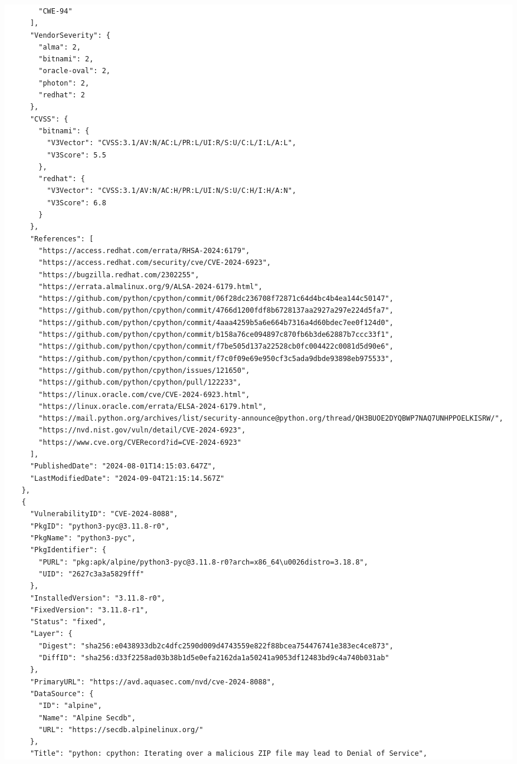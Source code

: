             "CWE-94"
          ],
          "VendorSeverity": {
            "alma": 2,
            "bitnami": 2,
            "oracle-oval": 2,
            "photon": 2,
            "redhat": 2
          },
          "CVSS": {
            "bitnami": {
              "V3Vector": "CVSS:3.1/AV:N/AC:L/PR:L/UI:R/S:U/C:L/I:L/A:L",
              "V3Score": 5.5
            },
            "redhat": {
              "V3Vector": "CVSS:3.1/AV:N/AC:H/PR:L/UI:N/S:U/C:H/I:H/A:N",
              "V3Score": 6.8
            }
          },
          "References": [
            "https://access.redhat.com/errata/RHSA-2024:6179",
            "https://access.redhat.com/security/cve/CVE-2024-6923",
            "https://bugzilla.redhat.com/2302255",
            "https://errata.almalinux.org/9/ALSA-2024-6179.html",
            "https://github.com/python/cpython/commit/06f28dc236708f72871c64d4bc4b4ea144c50147",
            "https://github.com/python/cpython/commit/4766d1200fdf8b6728137aa2927a297e224d5fa7",
            "https://github.com/python/cpython/commit/4aaa4259b5a6e664b7316a4d60bdec7ee0f124d0",
            "https://github.com/python/cpython/commit/b158a76ce094897c870fb6b3de62887b7ccc33f1",
            "https://github.com/python/cpython/commit/f7be505d137a22528cb0fc004422c0081d5d90e6",
            "https://github.com/python/cpython/commit/f7c0f09e69e950cf3c5ada9dbde93898eb975533",
            "https://github.com/python/cpython/issues/121650",
            "https://github.com/python/cpython/pull/122233",
            "https://linux.oracle.com/cve/CVE-2024-6923.html",
            "https://linux.oracle.com/errata/ELSA-2024-6179.html",
            "https://mail.python.org/archives/list/security-announce@python.org/thread/QH3BUOE2DYQBWP7NAQ7UNHPPOELKISRW/",
            "https://nvd.nist.gov/vuln/detail/CVE-2024-6923",
            "https://www.cve.org/CVERecord?id=CVE-2024-6923"
          ],
          "PublishedDate": "2024-08-01T14:15:03.647Z",
          "LastModifiedDate": "2024-09-04T21:15:14.567Z"
        },
        {
          "VulnerabilityID": "CVE-2024-8088",
          "PkgID": "python3-pyc@3.11.8-r0",
          "PkgName": "python3-pyc",
          "PkgIdentifier": {
            "PURL": "pkg:apk/alpine/python3-pyc@3.11.8-r0?arch=x86_64\u0026distro=3.18.8",
            "UID": "2627c3a3a5829fff"
          },
          "InstalledVersion": "3.11.8-r0",
          "FixedVersion": "3.11.8-r1",
          "Status": "fixed",
          "Layer": {
            "Digest": "sha256:e0438933db2c4dfc2590d009d4743559e822f88bcea754476741e383ec4ce873",
            "DiffID": "sha256:d33f2258ad03b38b1d5e0efa2162da1a50241a9053df12483bd9c4a740b031ab"
          },
          "PrimaryURL": "https://avd.aquasec.com/nvd/cve-2024-8088",
          "DataSource": {
            "ID": "alpine",
            "Name": "Alpine Secdb",
            "URL": "https://secdb.alpinelinux.org/"
          },
          "Title": "python: cpython: Iterating over a malicious ZIP file may lead to Denial of Service",